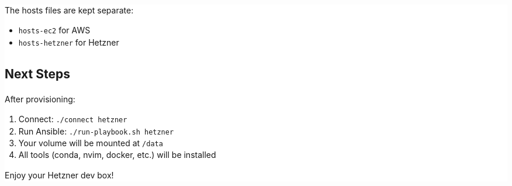 The hosts files are kept separate:
- `hosts-ec2` for AWS
- `hosts-hetzner` for Hetzner

## Next Steps

After provisioning:
1. Connect: `./connect hetzner`
2. Run Ansible: `./run-playbook.sh hetzner`
3. Your volume will be mounted at `/data`
4. All tools (conda, nvim, docker, etc.) will be installed

Enjoy your Hetzner dev box!
